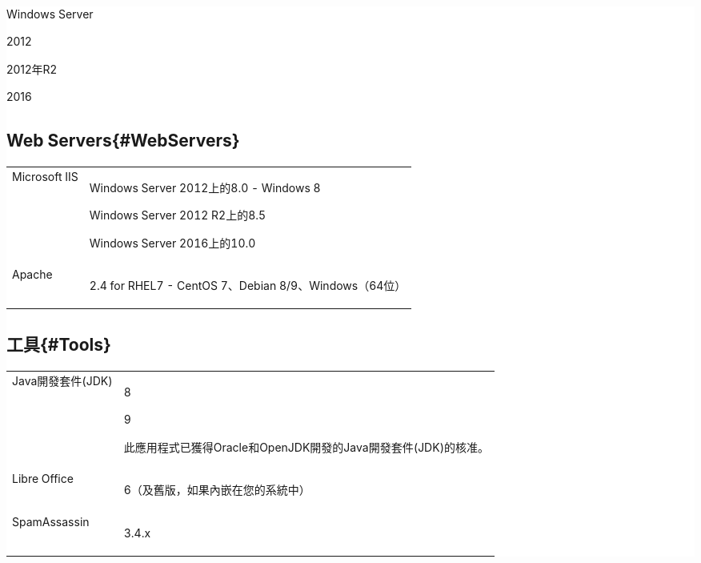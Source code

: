 <td>Windows Server</td>
<td>
<p>2012</p>
<p>2012年R2</p>
<p>2016</p>
</td>
</tr>
</tbody>
</table>

## Web Servers{#WebServers}

<table>
<tbody>
<tr>
<td>Microsoft IIS</td>
<td>
<p>Windows Server 2012上的8.0 - Windows 8</p>
<p>Windows Server 2012 R2上的8.5</p>
<p>Windows Server 2016上的10.0</p>
</td>
</tr>
<tr>
<td>Apache</td>
<td>
<p>2.4 for RHEL7 - CentOS 7、Debian 8/9、Windows（64位）</p>
</td>
</tr>
</tbody>
</table>

## 工具{#Tools}

<table>
<tbody>
<tr>
<td>Java開發套件(JDK)</td>
<td>
<p>8</p>
<p>9</p>
<p>此應用程式已獲得Oracle和OpenJDK開發的Java開發套件(JDK)的核准。</p>
</td>
</tr>
<tr>
<td>Libre Office</td>
<td>
<p>6（及舊版，如果內嵌在您的系統中）</p>
</td>
</tr>
<tr>
<td>SpamAssassin</td>
<td>
<p>3.4.x</p>
</td>
</tr>
</tbody>
</table>
